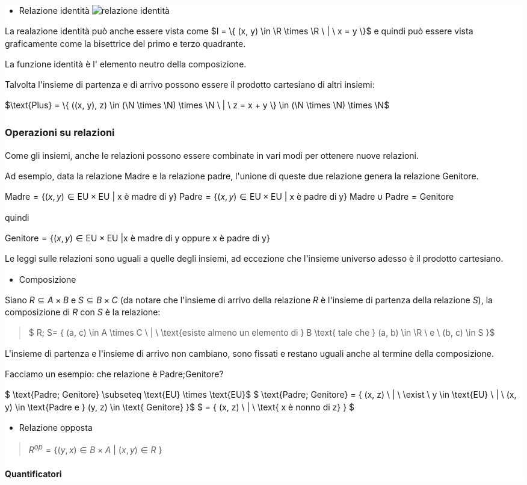 - Relazione identità
  ![relazione identità](assets/images/rel-identita.png)

La realazione identità può anche essere vista come
$I = \{ (x, y) \in \R \times \R \ | \ x = y \}$
e quindi può essere vista graficamente come la bisettrice del primo e terzo quadrante.

La funzione identità è l' elemento neutro della composizione.

Talvolta l'insieme di partenza e di arrivo possono essere il prodotto cartesiano di altri insiemi:

$\text{Plus} =  \{ ((x, y), z) \in (\N \times \N) \times \N \ | \ z = x + y \} \in (\N \times \N) \times \N$

### Operazioni su relazioni

Come gli insiemi, anche le relazioni possono essere combinate in vari modi per ottenere nuove relazioni.

Ad esempio, data la relazione Madre e la relazione padre, l'unione di queste due relazione genera la relazione Genitore.

$\text{Madre} = \{ (x, y) \in \text{EU} \times \text{EU} \ | \ \text{x è madre di y} \}$
$\text{Padre} = \{ (x, y) \in \text{EU} \times \text{EU} \ | \ \text{x è padre di y} \}$
$\text{Madre} \cup \text{Padre} = \text{Genitore}$

quindi

$\text{Genitore} = \{ (x, y) \in \text{EU} \times \text{EU} \ | \text{x è madre di y oppure x è padre di y} \}$

Le leggi sulle relazioni sono uguali a quelle degli insiemi, ad eccezione che l'insieme universo adesso è il prodotto cartesiano.

- Composizione

Siano $R \subseteq A \times B$ e $S \subseteq B \times C$ (da notare che l'insieme di arrivo della relazione $R$ è l'insieme di partenza della relazione $S$), la composizione di $R$ con $S$ è la relazione:

> $ R; S= \{ (a, c) \in A \times C \ | \ \text{esiste almeno un elemento di } B \text{ tale che } (a, b) \in \R \ e \ (b, c) \in S \}$

L'insieme di partenza e l'insieme di arrivo non cambiano, sono fissati e restano uguali anche al termine della composizione.

Facciamo un esempio: che relazione è Padre;Genitore?

$ \text{Padre; Genitore} \subseteq \text{EU} \times \text{EU}$
$ \text{Padre; Genitore} = \{ (x, z) \ | \ \exist \ y \in \text{EU} \ | \ (x, y) \in \text{Padre e }  (y, z) \in \text{ Genitore} \}$
$ = \{ (x, z) \ | \ \text{ x è nonno di z} \} $

- Relazione opposta

> $R^{op} = \{ (y, x) \in B \times A \ | \ (x, y) \in R \ \}$

#### Quantificatori
